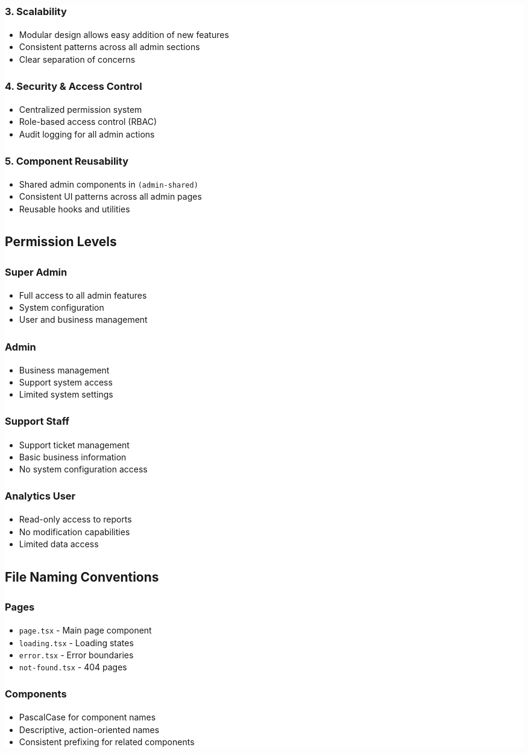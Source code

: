 ### 3. **Scalability**
- Modular design allows easy addition of new features
- Consistent patterns across all admin sections
- Clear separation of concerns

### 4. **Security & Access Control**
- Centralized permission system
- Role-based access control (RBAC)
- Audit logging for all admin actions

### 5. **Component Reusability**
- Shared admin components in `(admin-shared)`
- Consistent UI patterns across all admin pages
- Reusable hooks and utilities

## Permission Levels

### **Super Admin**
- Full access to all admin features
- System configuration
- User and business management

### **Admin**
- Business management
- Support system access
- Limited system settings

### **Support Staff**
- Support ticket management
- Basic business information
- No system configuration access

### **Analytics User**
- Read-only access to reports
- No modification capabilities
- Limited data access

## File Naming Conventions

### **Pages**
- `page.tsx` - Main page component
- `loading.tsx` - Loading states
- `error.tsx` - Error boundaries
- `not-found.tsx` - 404 pages

### **Components**
- PascalCase for component names
- Descriptive, action-oriented names
- Consistent prefixing for related components
